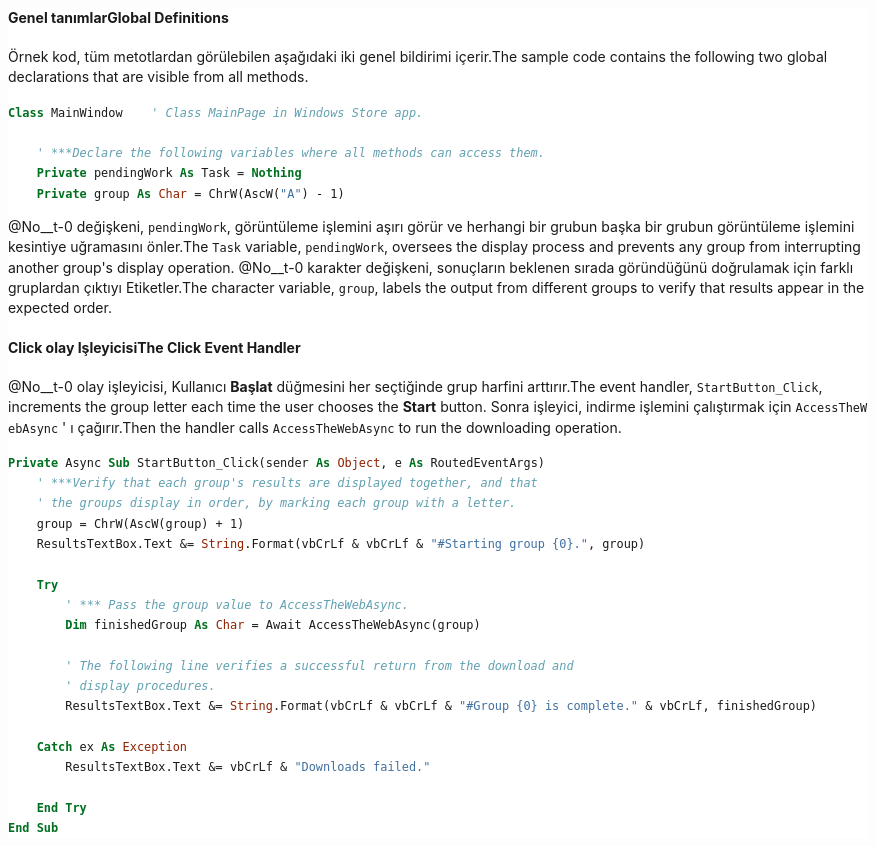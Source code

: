 #### <a name="global-definitions"></a><span data-ttu-id="ed2bc-170">Genel tanımlar</span><span class="sxs-lookup"><span data-stu-id="ed2bc-170">Global Definitions</span></span>

<span data-ttu-id="ed2bc-171">Örnek kod, tüm metotlardan görülebilen aşağıdaki iki genel bildirimi içerir.</span><span class="sxs-lookup"><span data-stu-id="ed2bc-171">The sample code contains the following two global declarations that are visible from all methods.</span></span>

```vb
Class MainWindow    ' Class MainPage in Windows Store app.

    ' ***Declare the following variables where all methods can access them.
    Private pendingWork As Task = Nothing
    Private group As Char = ChrW(AscW("A") - 1)
```

<span data-ttu-id="ed2bc-172">@No__t-0 değişkeni, `pendingWork`, görüntüleme işlemini aşırı görür ve herhangi bir grubun başka bir grubun görüntüleme işlemini kesintiye uğramasını önler.</span><span class="sxs-lookup"><span data-stu-id="ed2bc-172">The `Task` variable, `pendingWork`, oversees the display process and prevents any group from interrupting another group's display operation.</span></span> <span data-ttu-id="ed2bc-173">@No__t-0 karakter değişkeni, sonuçların beklenen sırada göründüğünü doğrulamak için farklı gruplardan çıktıyı Etiketler.</span><span class="sxs-lookup"><span data-stu-id="ed2bc-173">The character variable, `group`, labels the output from different groups to verify that results appear in the expected order.</span></span>

#### <a name="the-click-event-handler"></a><span data-ttu-id="ed2bc-174">Click olay Işleyicisi</span><span class="sxs-lookup"><span data-stu-id="ed2bc-174">The Click Event Handler</span></span>

<span data-ttu-id="ed2bc-175">@No__t-0 olay işleyicisi, Kullanıcı **Başlat** düğmesini her seçtiğinde grup harfini arttırır.</span><span class="sxs-lookup"><span data-stu-id="ed2bc-175">The event handler, `StartButton_Click`, increments the group letter each time the user chooses the **Start** button.</span></span> <span data-ttu-id="ed2bc-176">Sonra işleyici, indirme işlemini çalıştırmak için `AccessTheWebAsync` ' ı çağırır.</span><span class="sxs-lookup"><span data-stu-id="ed2bc-176">Then the handler calls `AccessTheWebAsync` to run the downloading operation.</span></span>

```vb
Private Async Sub StartButton_Click(sender As Object, e As RoutedEventArgs)
    ' ***Verify that each group's results are displayed together, and that
    ' the groups display in order, by marking each group with a letter.
    group = ChrW(AscW(group) + 1)
    ResultsTextBox.Text &= String.Format(vbCrLf & vbCrLf & "#Starting group {0}.", group)

    Try
        ' *** Pass the group value to AccessTheWebAsync.
        Dim finishedGroup As Char = Await AccessTheWebAsync(group)

        ' The following line verifies a successful return from the download and
        ' display procedures.
        ResultsTextBox.Text &= String.Format(vbCrLf & vbCrLf & "#Group {0} is complete." & vbCrLf, finishedGroup)

    Catch ex As Exception
        ResultsTextBox.Text &= vbCrLf & "Downloads failed."

    End Try
End Sub
```
